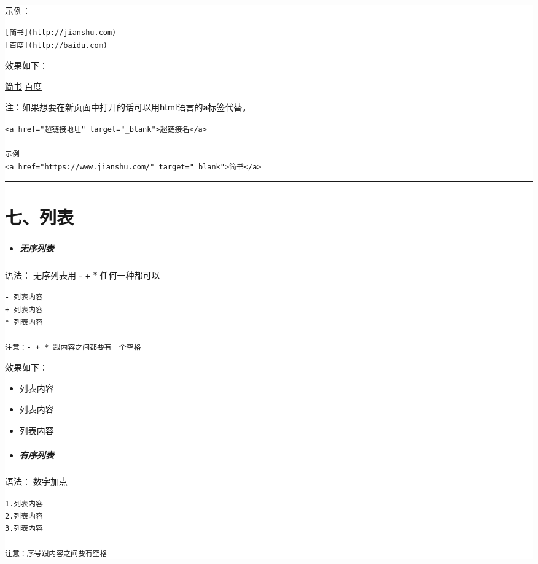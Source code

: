 示例：

```
[简书](http://jianshu.com)
[百度](http://baidu.com)
```

效果如下：

[简书](https://www.jianshu.com/)
[百度](http://baidu.com/)

注：如果想要在新页面中打开的话可以用html语言的a标签代替。

```
<a href="超链接地址" target="_blank">超链接名</a>

示例
<a href="https://www.jianshu.com/" target="_blank">简书</a>
```

------

# 七、列表

- ##### 无序列表

语法：
无序列表用 - + * 任何一种都可以

```
- 列表内容
+ 列表内容
* 列表内容

注意：- + * 跟内容之间都要有一个空格
```

效果如下：

- 列表内容


- 列表内容


- 列表内容


- ##### 有序列表

语法：
数字加点

```
1.列表内容
2.列表内容
3.列表内容

注意：序号跟内容之间要有空格
```
